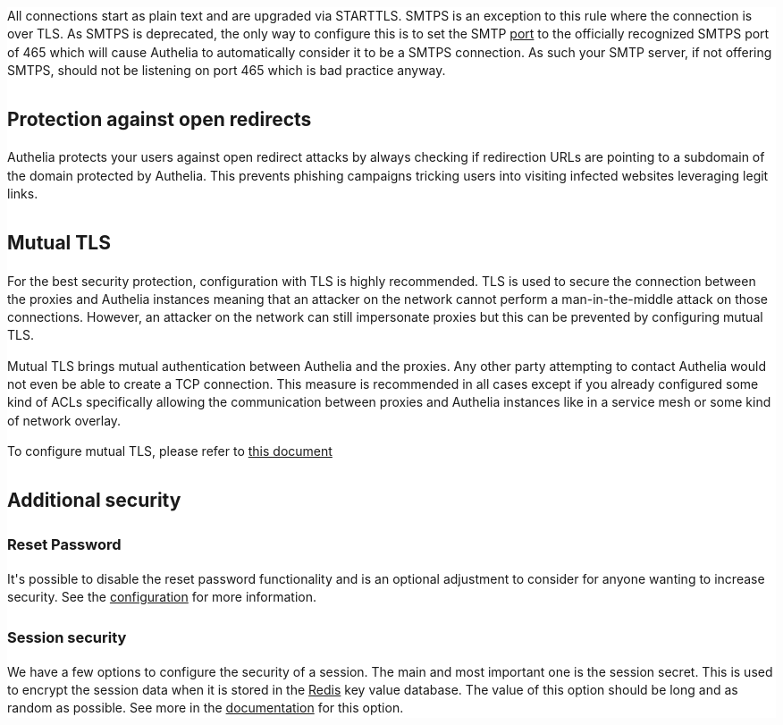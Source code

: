 All connections start as plain text and are upgraded via STARTTLS. SMTPS is an exception to this rule where the
connection is over TLS. As SMTPS is deprecated, the only way to configure this is to set the SMTP
[port](../../configuration/notifications/smtp.md#port) to the officially recognized SMTPS port of 465 which will cause Authelia
to automatically consider it to be a SMTPS connection. As such your SMTP server, if not offering SMTPS, should not be
listening on port 465 which is bad practice anyway.

## Protection against open redirects

Authelia protects your users against open redirect attacks by always checking if redirection URLs are pointing
to a subdomain of the domain protected by Authelia. This prevents phishing campaigns tricking users into visiting
infected websites leveraging legit links.

## Mutual TLS

For the best security protection, configuration with TLS is highly recommended. TLS is used to secure the connection
between the proxies and Authelia instances meaning that an attacker on the network cannot perform a man-in-the-middle
attack on those connections. However, an attacker on the network can still impersonate proxies but this can be prevented
by configuring mutual TLS.

Mutual TLS brings mutual authentication between Authelia and the proxies. Any other party attempting to contact Authelia
would not even be able to create a TCP connection. This measure is recommended in all cases except if you already
configured some kind of ACLs specifically allowing the communication between proxies and Authelia instances like in a
service mesh or some kind of network overlay.

To configure mutual TLS, please refer to [this document](../../configuration/miscellaneous/server.md#client_certificates)

## Additional security

### Reset Password

It's possible to disable the reset password functionality and is an optional adjustment to consider for anyone wanting
to increase security. See the [configuration](../../configuration/first-factor/introduction.md#disable_reset_password)
for more information.

### Session security

We have a few options to configure the security of a session. The main and most important one is the session secret.
This is used to encrypt the session data when it is stored in the [Redis](../../configuration/session/redis.md) key value
database. The value of this option should be long and as random as possible. See more in the
[documentation](../../configuration/session/introduction.md#secret) for this option.
